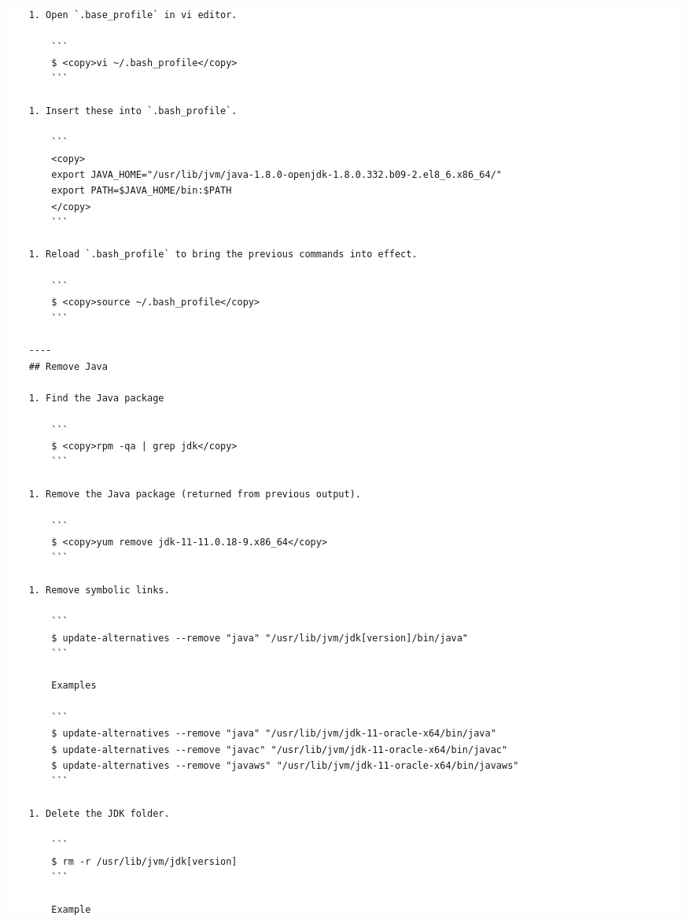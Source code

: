 		1. Open `.base_profile` in vi editor.

			```
			$ <copy>vi ~/.bash_profile</copy>
			```

		1. Insert these into `.bash_profile`.

			```
			<copy>
			export JAVA_HOME="/usr/lib/jvm/java-1.8.0-openjdk-1.8.0.332.b09-2.el8_6.x86_64/"
			export PATH=$JAVA_HOME/bin:$PATH
			</copy>
			```

		1. Reload `.bash_profile` to bring the previous commands into effect.

			```
			$ <copy>source ~/.bash_profile</copy>
			```

		----
		## Remove Java

		1. Find the Java package

			```
			$ <copy>rpm -qa | grep jdk</copy>
			```

		1. Remove the Java package (returned from previous output). 

			```
			$ <copy>yum remove jdk-11-11.0.18-9.x86_64</copy>
			```

		1. Remove symbolic links.

			```
			$ update-alternatives --remove "java" "/usr/lib/jvm/jdk[version]/bin/java"
			```

			Examples

			```
			$ update-alternatives --remove "java" "/usr/lib/jvm/jdk-11-oracle-x64/bin/java"
			$ update-alternatives --remove "javac" "/usr/lib/jvm/jdk-11-oracle-x64/bin/javac"
			$ update-alternatives --remove "javaws" "/usr/lib/jvm/jdk-11-oracle-x64/bin/javaws"
			```

		1. Delete the JDK folder.

			```
			$ rm -r /usr/lib/jvm/jdk[version]
			```

			Example
